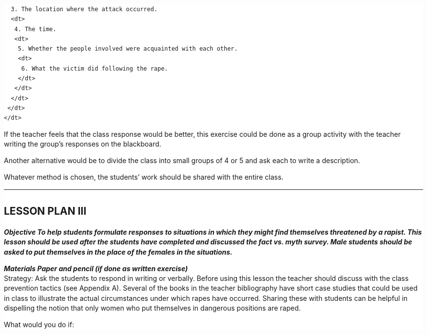       3. The location where the attack occurred.
      <dt>
       4. The time.
       <dt>
        5. Whether the people involved were acquainted with each other.
        <dt>
         6. What the victim did following the rape.
        </dt>
       </dt>
      </dt>
     </dt>
    </dt>
   </dt>
  </dl>
 </blockquote>
 If the teacher feels that the class response would be better, this exercise could be done as a group activity with the teacher writing the group’s responses on the blackboard.
 <p>
  Another alternative would be to divide the class into small groups of 4 or 5 and ask each to write a description.
 </p>
 <p>
  Whatever method is chosen, the students’ work should be shared with the entire class.
 </p>
<hr/>
 <h2>
  LESSON PLAN III
 </h2>
 <p>
  <b>
   <i>
    <i>
     <b>
      Objective
     </b>
    </i>
    To help students formulate responses to situations in which they might find themselves threatened by a rapist. This lesson should be used after the students have completed and discussed the fact vs. myth survey. Male students should be asked to put themselves in the place of the females in the situations.
   </i>
  </b>
  <br/>
 </p>
 <p>
  <b>
   <i>
    <i>
     <b>
      Materials
     </b>
    </i>
    Paper and pencil (if done as written exercise)
   </i>
  </b>
  <br/>
  Strategy: Ask the students to respond in writing or verbally. Before using this lesson the teacher should discuss with the class prevention tactics (see Appendix A). Several of the books in the teacher bibliography have short case studies that could be used in class to illustrate the actual circumstances under which rapes have occurred. Sharing these with students can be helpful in dispelling the notion that only women who put themselves in dangerous positions are raped.
 </p>
 <p>
  What would you do if: